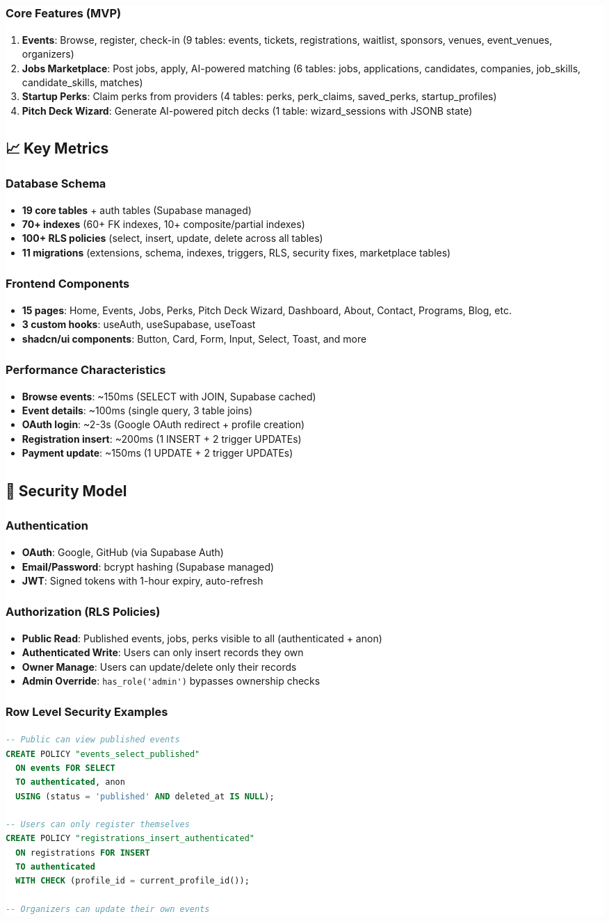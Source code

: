### Core Features (MVP)
1. **Events**: Browse, register, check-in (9 tables: events, tickets, registrations, waitlist, sponsors, venues, event_venues, organizers)
2. **Jobs Marketplace**: Post jobs, apply, AI-powered matching (6 tables: jobs, applications, candidates, companies, job_skills, candidate_skills, matches)
3. **Startup Perks**: Claim perks from providers (4 tables: perks, perk_claims, saved_perks, startup_profiles)
4. **Pitch Deck Wizard**: Generate AI-powered pitch decks (1 table: wizard_sessions with JSONB state)

## 📈 Key Metrics

### Database Schema
- **19 core tables** + auth tables (Supabase managed)
- **70+ indexes** (60+ FK indexes, 10+ composite/partial indexes)
- **100+ RLS policies** (select, insert, update, delete across all tables)
- **11 migrations** (extensions, schema, indexes, triggers, RLS, security fixes, marketplace tables)

### Frontend Components
- **15 pages**: Home, Events, Jobs, Perks, Pitch Deck Wizard, Dashboard, About, Contact, Programs, Blog, etc.
- **3 custom hooks**: useAuth, useSupabase, useToast
- **shadcn/ui components**: Button, Card, Form, Input, Select, Toast, and more

### Performance Characteristics
- **Browse events**: ~150ms (SELECT with JOIN, Supabase cached)
- **Event details**: ~100ms (single query, 3 table joins)
- **OAuth login**: ~2-3s (Google OAuth redirect + profile creation)
- **Registration insert**: ~200ms (1 INSERT + 2 trigger UPDATEs)
- **Payment update**: ~150ms (1 UPDATE + 2 trigger UPDATEs)

## 🔐 Security Model

### Authentication
- **OAuth**: Google, GitHub (via Supabase Auth)
- **Email/Password**: bcrypt hashing (Supabase managed)
- **JWT**: Signed tokens with 1-hour expiry, auto-refresh

### Authorization (RLS Policies)
- **Public Read**: Published events, jobs, perks visible to all (authenticated + anon)
- **Authenticated Write**: Users can only insert records they own
- **Owner Manage**: Users can update/delete only their records
- **Admin Override**: `has_role('admin')` bypasses ownership checks

### Row Level Security Examples
```sql
-- Public can view published events
CREATE POLICY "events_select_published"
  ON events FOR SELECT
  TO authenticated, anon
  USING (status = 'published' AND deleted_at IS NULL);

-- Users can only register themselves
CREATE POLICY "registrations_insert_authenticated"
  ON registrations FOR INSERT
  TO authenticated
  WITH CHECK (profile_id = current_profile_id());

-- Organizers can update their own events
```